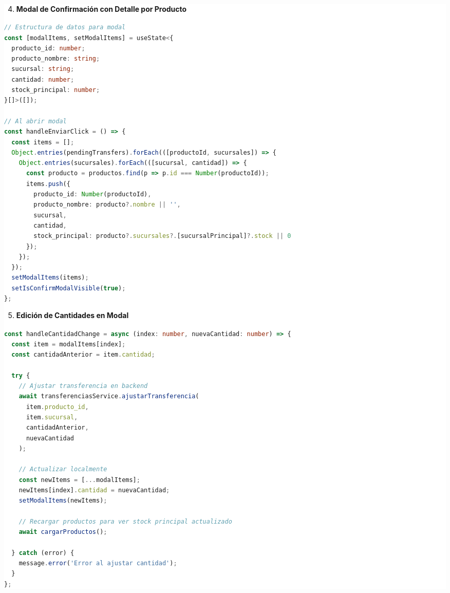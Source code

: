 4. **Modal de Confirmación con Detalle por Producto**
```typescript
// Estructura de datos para modal
const [modalItems, setModalItems] = useState<{
  producto_id: number;
  producto_nombre: string;
  sucursal: string;
  cantidad: number;
  stock_principal: number;
}[]>([]);

// Al abrir modal
const handleEnviarClick = () => {
  const items = [];
  Object.entries(pendingTransfers).forEach(([productoId, sucursales]) => {
    Object.entries(sucursales).forEach(([sucursal, cantidad]) => {
      const producto = productos.find(p => p.id === Number(productoId));
      items.push({
        producto_id: Number(productoId),
        producto_nombre: producto?.nombre || '',
        sucursal,
        cantidad,
        stock_principal: producto?.sucursales?.[sucursalPrincipal]?.stock || 0
      });
    });
  });
  setModalItems(items);
  setIsConfirmModalVisible(true);
};
```

5. **Edición de Cantidades en Modal**
```typescript
const handleCantidadChange = async (index: number, nuevaCantidad: number) => {
  const item = modalItems[index];
  const cantidadAnterior = item.cantidad;
  
  try {
    // Ajustar transferencia en backend
    await transferenciasService.ajustarTransferencia(
      item.producto_id,
      item.sucursal,
      cantidadAnterior,
      nuevaCantidad
    );
    
    // Actualizar localmente
    const newItems = [...modalItems];
    newItems[index].cantidad = nuevaCantidad;
    setModalItems(newItems);
    
    // Recargar productos para ver stock principal actualizado
    await cargarProductos();
    
  } catch (error) {
    message.error('Error al ajustar cantidad');
  }
};
```


  [productoId: number]: {